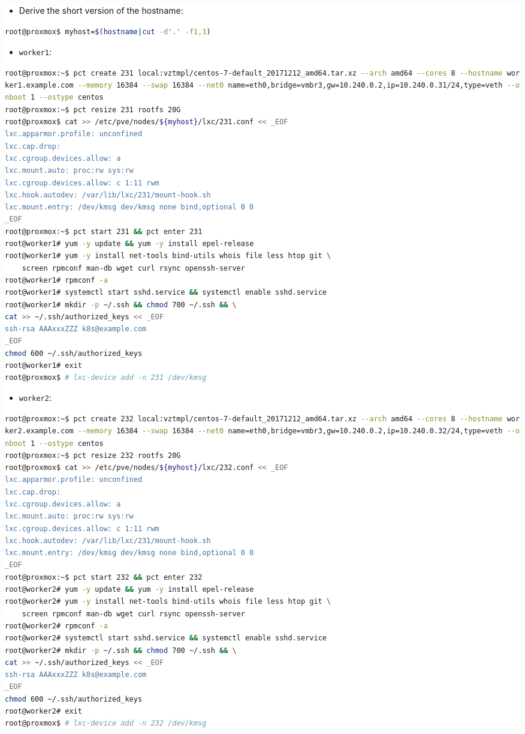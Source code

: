 * Derive the short version of the hostname:
```bash
root@proxmox$ myhost=$(hostname|cut -d'.' -f1,1)
```

* `worker1`:
```bash
root@proxmox:~$ pct create 231 local:vztmpl/centos-7-default_20171212_amd64.tar.xz --arch amd64 --cores 8 --hostname worker1.example.com --memory 16384 --swap 16384 --net0 name=eth0,bridge=vmbr3,gw=10.240.0.2,ip=10.240.0.31/24,type=veth --onboot 1 --ostype centos
root@proxmox:~$ pct resize 231 rootfs 20G
root@proxmox$ cat >> /etc/pve/nodes/${myhost}/lxc/231.conf << _EOF
lxc.apparmor.profile: unconfined
lxc.cap.drop: 
lxc.cgroup.devices.allow: a
lxc.mount.auto: proc:rw sys:rw
lxc.cgroup.devices.allow: c 1:11 rwm
lxc.hook.autodev: /var/lib/lxc/231/mount-hook.sh
lxc.mount.entry: /dev/kmsg dev/kmsg none bind,optional 0 0
_EOF
root@proxmox:~$ pct start 231 && pct enter 231
root@worker1# yum -y update && yum -y install epel-release
root@worker1# yum -y install net-tools bind-utils whois file less htop git \
    screen rpmconf man-db wget curl rsync openssh-server
root@worker1# rpmconf -a
root@worker1# systemctl start sshd.service && systemctl enable sshd.service
root@worker1# mkdir -p ~/.ssh && chmod 700 ~/.ssh && \
cat >> ~/.ssh/authorized_keys << _EOF
ssh-rsa AAAxxxZZZ k8s@example.com
_EOF
chmod 600 ~/.ssh/authorized_keys
root@worker1# exit
root@proxmox$ # lxc-device add -n 231 /dev/kmsg
```

* `worker2`:
```bash
root@proxmox:~$ pct create 232 local:vztmpl/centos-7-default_20171212_amd64.tar.xz --arch amd64 --cores 8 --hostname worker2.example.com --memory 16384 --swap 16384 --net0 name=eth0,bridge=vmbr3,gw=10.240.0.2,ip=10.240.0.32/24,type=veth --onboot 1 --ostype centos
root@proxmox:~$ pct resize 232 rootfs 20G
root@proxmox$ cat >> /etc/pve/nodes/${myhost}/lxc/232.conf << _EOF
lxc.apparmor.profile: unconfined
lxc.cap.drop: 
lxc.cgroup.devices.allow: a
lxc.mount.auto: proc:rw sys:rw
lxc.cgroup.devices.allow: c 1:11 rwm
lxc.hook.autodev: /var/lib/lxc/231/mount-hook.sh
lxc.mount.entry: /dev/kmsg dev/kmsg none bind,optional 0 0
_EOF
root@proxmox:~$ pct start 232 && pct enter 232
root@worker2# yum -y update && yum -y install epel-release
root@worker2# yum -y install net-tools bind-utils whois file less htop git \
    screen rpmconf man-db wget curl rsync openssh-server
root@worker2# rpmconf -a
root@worker2# systemctl start sshd.service && systemctl enable sshd.service
root@worker2# mkdir -p ~/.ssh && chmod 700 ~/.ssh && \
cat >> ~/.ssh/authorized_keys << _EOF
ssh-rsa AAAxxxZZZ k8s@example.com
_EOF
chmod 600 ~/.ssh/authorized_keys
root@worker2# exit
root@proxmox$ # lxc-device add -n 232 /dev/kmsg
```
